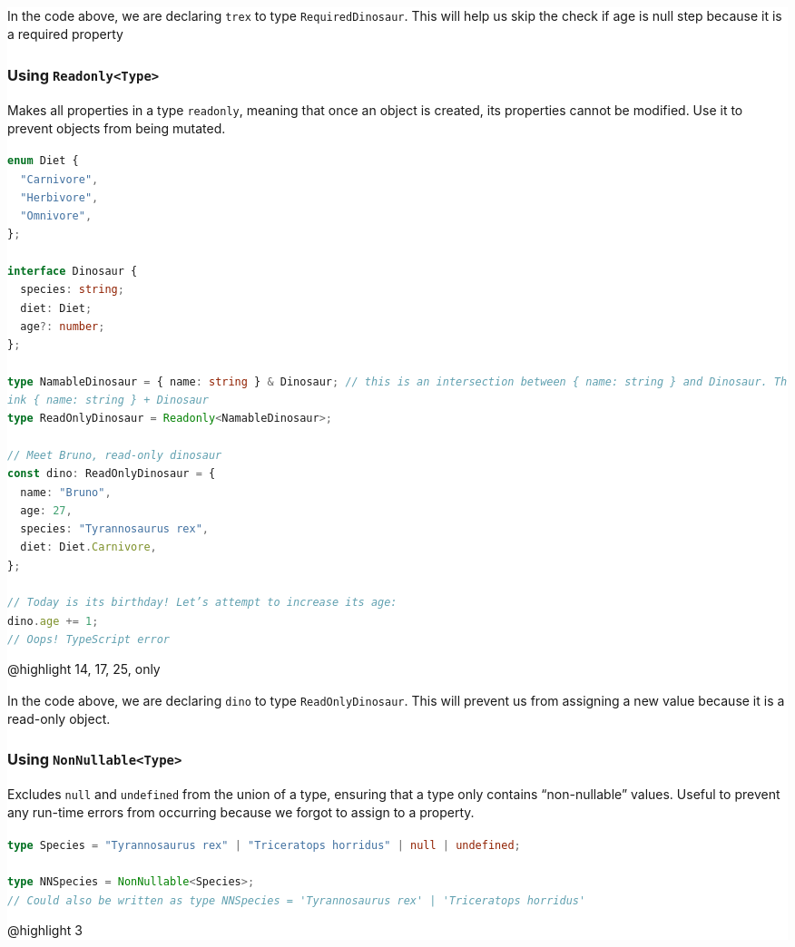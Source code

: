 In the code above, we are declaring `trex` to type `RequiredDinosaur`. This will help us skip the check if age is null step because it is a required property

### Using `Readonly<Type>`

Makes all properties in a type `readonly`, meaning that once an object is created, its properties cannot be modified.
Use it to prevent objects from being mutated.

```typescript
enum Diet {
  "Carnivore",
  "Herbivore",
  "Omnivore",
};

interface Dinosaur {
  species: string;
  diet: Diet;
  age?: number;
};

type NamableDinosaur = { name: string } & Dinosaur; // this is an intersection between { name: string } and Dinosaur. Think { name: string } + Dinosaur
type ReadOnlyDinosaur = Readonly<NamableDinosaur>;

// Meet Bruno, read-only dinosaur
const dino: ReadOnlyDinosaur = {
  name: "Bruno",
  age: 27,
  species: "Tyrannosaurus rex",
  diet: Diet.Carnivore,
};

// Today is its birthday! Let’s attempt to increase its age:
dino.age += 1;
// Oops! TypeScript error
```
@highlight 14, 17, 25, only

In the code above, we are declaring `dino` to type `ReadOnlyDinosaur`. This will prevent us from assigning a new value because it is a read-only object.

### Using `NonNullable<Type>`

Excludes `null` and `undefined` from the union of a type, ensuring that a type only contains “non-nullable” values.
Useful to prevent any run-time errors from occurring because we forgot to assign to a property.

```typescript
type Species = "Tyrannosaurus rex" | "Triceratops horridus" | null | undefined;

type NNSpecies = NonNullable<Species>;
// Could also be written as type NNSpecies = 'Tyrannosaurus rex' | 'Triceratops horridus'
```
@highlight 3

